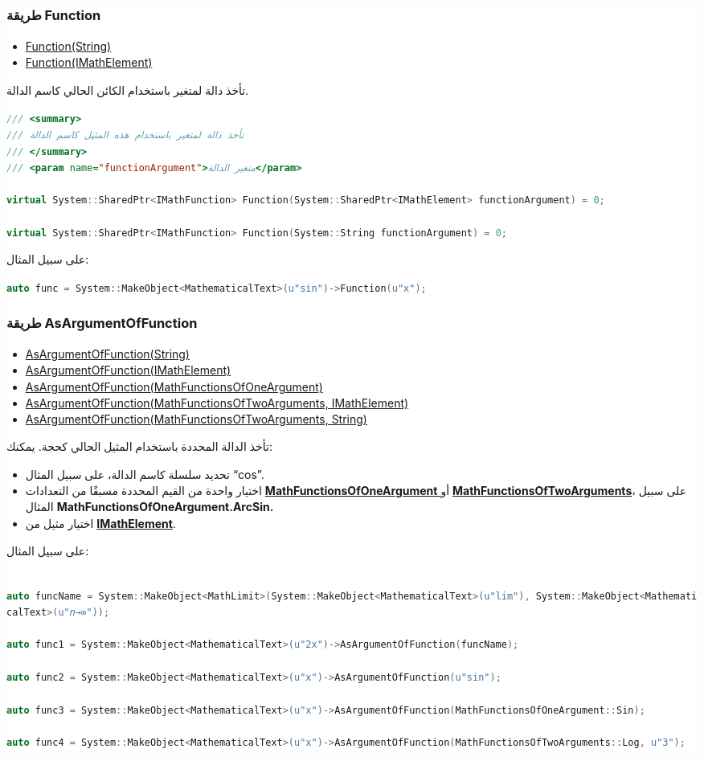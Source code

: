### **طريقة Function**
- [Function(String)](https://reference.aspose.com/slides/cpp/class/aspose.slides.math_text.i_math_element#afef234e875543a6437a9e2546174ae04)
- [Function(IMathElement)](https://reference.aspose.com/slides/cpp/class/aspose.slides.math_text.i_math_element#a320fcf20f060c1a378164558bfa670d4)

تأخذ دالة لمتغير باستخدام الكائن الحالي كاسم الدالة.

``` cpp
/// <summary>
/// تأخذ دالة لمتغير باستخدام هذه المثيل كاسم الدالة
/// </summary>
/// <param name="functionArgument">متغير الدالة</param>

virtual System::SharedPtr<IMathFunction> Function(System::SharedPtr<IMathElement> functionArgument) = 0;

virtual System::SharedPtr<IMathFunction> Function(System::String functionArgument) = 0;
``` 


على سبيل المثال:

``` cpp
auto func = System::MakeObject<MathematicalText>(u"sin")->Function(u"x");
``` 
### **طريقة AsArgumentOfFunction**
- [AsArgumentOfFunction(String)](https://reference.aspose.com/slides/cpp/class/aspose.slides.math_text.i_math_element#a2f9d0d8b693637f52f8aa9243fd5988e)
- [AsArgumentOfFunction(IMathElement)](https://reference.aspose.com/slides/cpp/class/aspose.slides.math_text.i_math_element#ac1c703c0ed93628b61e20f622e3d91e9)
- [AsArgumentOfFunction(MathFunctionsOfOneArgument)](https://reference.aspose.com/slides/cpp/class/aspose.slides.math_text.i_math_element#ac540ffa6839db0e17b1096bc57803b3e)
- [AsArgumentOfFunction(MathFunctionsOfTwoArguments, IMathElement)](https://reference.aspose.com/slides/cpp/class/aspose.slides.math_text.i_math_element#a93dbde6d11b23e577c427a7d02cf13aa)
- [AsArgumentOfFunction(MathFunctionsOfTwoArguments, String)](https://reference.aspose.com/slides/cpp/class/aspose.slides.math_text.i_math_element#ad14a304ca31f530ac1cf6c55dc59995a)

تأخذ الدالة المحددة باستخدام المثيل الحالي كحجة. يمكنك:

- تحديد سلسلة كاسم الدالة، على سبيل المثال “cos”.
- اختيار واحدة من القيم المحددة مسبقًا من التعدادات [**MathFunctionsOfOneArgument** ](https://reference.aspose.com/slides/cpp/namespace/aspose.slides.math_text#adc9da096602adece523e68cb7f302415)أو [**MathFunctionsOfTwoArguments**](https://reference.aspose.com/slides/cpp/namespace/aspose.slides.math_text#a161816c6905df993b6c0aae0d98d597b)، على سبيل المثال **MathFunctionsOfOneArgument.ArcSin.**
- اختيار مثيل من [**IMathElement**](https://reference.aspose.com/slides/cpp/class/aspose.slides.math_text.i_math_element).

على سبيل المثال:

``` cpp

auto funcName = System::MakeObject<MathLimit>(System::MakeObject<MathematicalText>(u"lim"), System::MakeObject<MathematicalText>(u"𝑛→∞"));
    
auto func1 = System::MakeObject<MathematicalText>(u"2x")->AsArgumentOfFunction(funcName);

auto func2 = System::MakeObject<MathematicalText>(u"x")->AsArgumentOfFunction(u"sin");

auto func3 = System::MakeObject<MathematicalText>(u"x")->AsArgumentOfFunction(MathFunctionsOfOneArgument::Sin);

auto func4 = System::MakeObject<MathematicalText>(u"x")->AsArgumentOfFunction(MathFunctionsOfTwoArguments::Log, u"3");

``` 